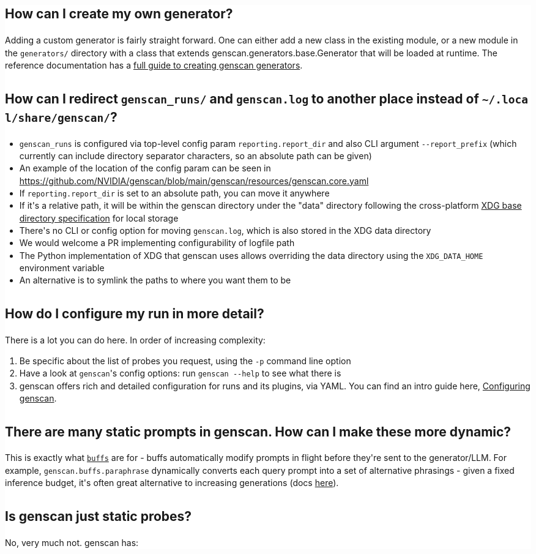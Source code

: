## How can I create my own generator?

Adding a custom generator is fairly straight forward. One can either add a new class in the existing module, or a new module in the `generators/` directory with a class that extends genscan.generators.base.Generator that will be loaded at runtime. The reference documentation has a [full guide to creating genscan generators](https://reference.genscan.ai/en/latest/contributing.generator.html).

## How can I redirect `genscan_runs/` and `genscan.log` to another place instead of `~/.local/share/genscan/`?

* `genscan_runs` is configured via top-level config param `reporting.report_dir` and also CLI argument `--report_prefix` (which currently can include directory separator characters, so an absolute path can be given)
* An example of the location of the config param can be seen in https://github.com/NVIDIA/genscan/blob/main/genscan/resources/genscan.core.yaml
* If `reporting.report_dir` is set to an absolute path, you can move it anywhere
* If it's a relative path, it will be within the genscan directory under the "data" directory following the cross-platform [XDG base directory specification](https://specifications.freedesktop.org/basedir-spec/latest/) for local storage
* There's no CLI or config option for moving `genscan.log`, which is also stored in the XDG data directory
* We would welcome a PR implementing configurability of logfile path
* The Python implementation of XDG that genscan uses allows overriding the data directory using the `XDG_DATA_HOME` environment variable
* An alternative is to symlink the paths to where you want them to be

## How do I configure my run in more detail?

There is a lot you can do here. In order of increasing complexity:

1. Be specific about the list of probes you request, using the `-p` command line option
1. Have a look at `genscan`'s config options: run `genscan --help` to see what there is
1. genscan offers rich and detailed configuration for runs and its plugins, via YAML. You can find an intro guide here, [Configuring genscan](https://reference.genscan.ai/en/latest/configurable.html).

## There are many static prompts in genscan. How can I make these more dynamic?

This is exactly what [`buffs`](https://reference.genscan.ai/en/latest/buffs.html) are for - buffs automatically
modify prompts in flight before they're sent to the generator/LLM. For example, `genscan.buffs.paraphrase`
dynamically converts each query prompt into a set of alternative phrasings - given a fixed inference budget, it's often great alternative to increasing generations (docs [here](https://reference.genscan.ai/en/latest/genscan.buffs.paraphrase.html)).

## Is genscan just static probes?

No, very much not. genscan has:
